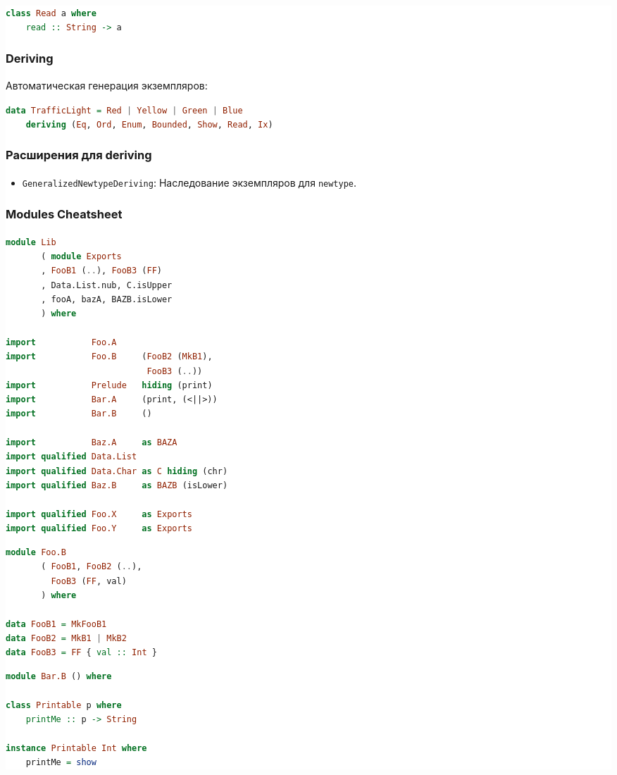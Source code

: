 ```haskell
class Read a where
    read :: String -> a
```

### Deriving
Автоматическая генерация экземпляров:
```haskell
data TrafficLight = Red | Yellow | Green | Blue
    deriving (Eq, Ord, Enum, Bounded, Show, Read, Ix)
```

### Расширения для deriving
- `GeneralizedNewtypeDeriving`: Наследование экземпляров для `newtype`.

### Modules Cheatsheet
```haskell
module Lib 
       ( module Exports
       , FooB1 (..), FooB3 (FF)
       , Data.List.nub, C.isUpper
       , fooA, bazA, BAZB.isLower
       ) where

import           Foo.A
import           Foo.B     (FooB2 (MkB1), 
                            FooB3 (..))
import           Prelude   hiding (print)
import           Bar.A     (print, (<||>))
import           Bar.B     ()

import           Baz.A     as BAZA  
import qualified Data.List
import qualified Data.Char as C hiding (chr)
import qualified Baz.B     as BAZB (isLower)

import qualified Foo.X     as Exports
import qualified Foo.Y     as Exports
```

```haskell
module Foo.B 
       ( FooB1, FooB2 (..), 
         FooB3 (FF, val)
       ) where

data FooB1 = MkFooB1
data FooB2 = MkB1 | MkB2
data FooB3 = FF { val :: Int }
```

```haskell
module Bar.B () where

class Printable p where 
    printMe :: p -> String

instance Printable Int where 
    printMe = show
```
